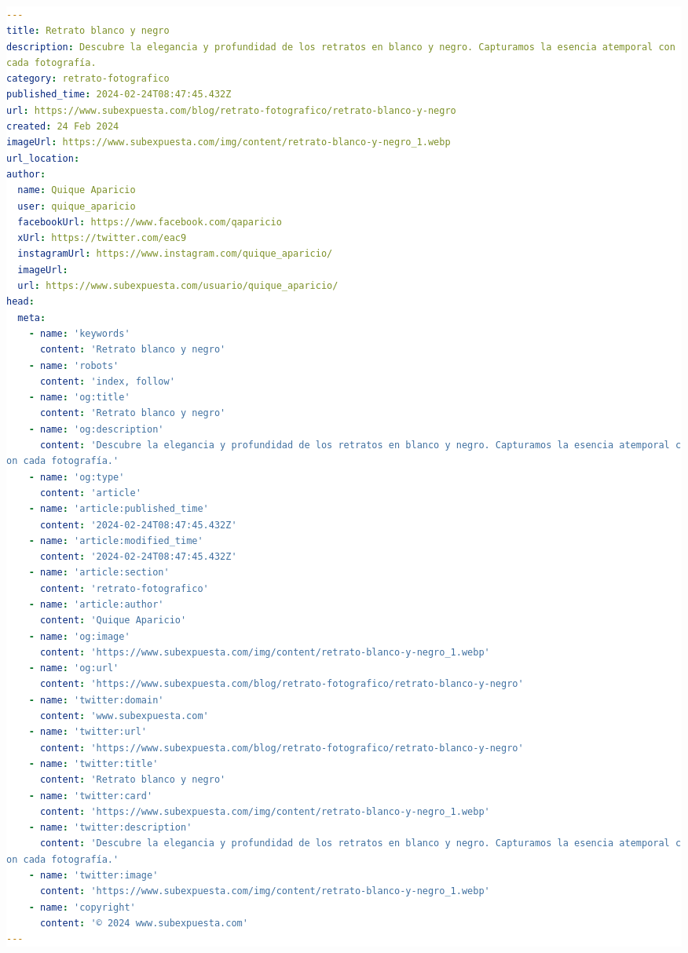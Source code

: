 ```yaml
---
title: Retrato blanco y negro
description: Descubre la elegancia y profundidad de los retratos en blanco y negro. Capturamos la esencia atemporal con cada fotografía.
category: retrato-fotografico
published_time: 2024-02-24T08:47:45.432Z
url: https://www.subexpuesta.com/blog/retrato-fotografico/retrato-blanco-y-negro
created: 24 Feb 2024
imageUrl: https://www.subexpuesta.com/img/content/retrato-blanco-y-negro_1.webp
url_location:
author:
  name: Quique Aparicio
  user: quique_aparicio
  facebookUrl: https://www.facebook.com/qaparicio
  xUrl: https://twitter.com/eac9
  instagramUrl: https://www.instagram.com/quique_aparicio/
  imageUrl: 
  url: https://www.subexpuesta.com/usuario/quique_aparicio/
head:
  meta:
    - name: 'keywords'
      content: 'Retrato blanco y negro'
    - name: 'robots'
      content: 'index, follow'
    - name: 'og:title'
      content: 'Retrato blanco y negro'
    - name: 'og:description'
      content: 'Descubre la elegancia y profundidad de los retratos en blanco y negro. Capturamos la esencia atemporal con cada fotografía.'
    - name: 'og:type'
      content: 'article'
    - name: 'article:published_time'
      content: '2024-02-24T08:47:45.432Z'
    - name: 'article:modified_time'
      content: '2024-02-24T08:47:45.432Z'
    - name: 'article:section'
      content: 'retrato-fotografico'
    - name: 'article:author'
      content: 'Quique Aparicio'
    - name: 'og:image'
      content: 'https://www.subexpuesta.com/img/content/retrato-blanco-y-negro_1.webp'
    - name: 'og:url'
      content: 'https://www.subexpuesta.com/blog/retrato-fotografico/retrato-blanco-y-negro'
    - name: 'twitter:domain'
      content: 'www.subexpuesta.com'
    - name: 'twitter:url'
      content: 'https://www.subexpuesta.com/blog/retrato-fotografico/retrato-blanco-y-negro'
    - name: 'twitter:title'
      content: 'Retrato blanco y negro'
    - name: 'twitter:card'
      content: 'https://www.subexpuesta.com/img/content/retrato-blanco-y-negro_1.webp'
    - name: 'twitter:description'
      content: 'Descubre la elegancia y profundidad de los retratos en blanco y negro. Capturamos la esencia atemporal con cada fotografía.'
    - name: 'twitter:image'
      content: 'https://www.subexpuesta.com/img/content/retrato-blanco-y-negro_1.webp'
    - name: 'copyright'
      content: '© 2024 www.subexpuesta.com'
---
```
